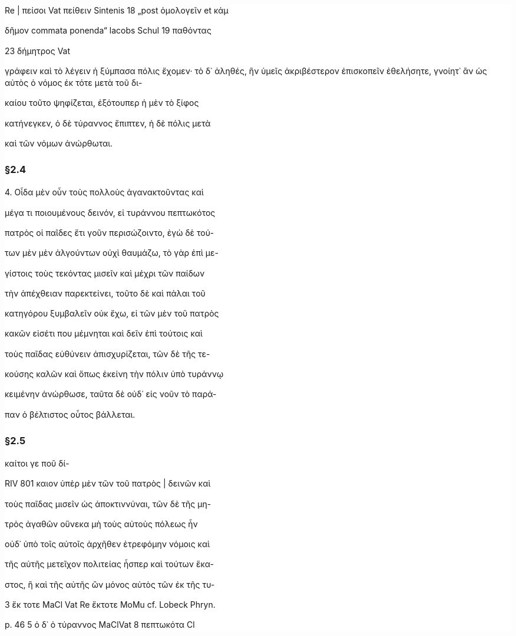 Re | πείσοι Vat πείθειν Sintenis 18 „post ὁμολογεῖν et κάμ

δῆμον commata ponenda“ lacobs Schul 19 παθόντας</note>

<note type="footnote">23 δήμητρος Vat</note>



<pb n="442"/>

γράφειν καὶ τὸ λέγειν ἡ ξύμπασα πόλις ἔχομεν· τὸ δ᾿ ἀληθές, ἢν ὑμεῖς ἀκριβέστερον ἐπισκοπεῖν ἐθελήσητε, γνοίητ᾿ ἂν ὡς αὐτὸς ὁ νόμος ἐκ τότε μετὰ τοῦ δι-

καίου τοῦτο ψηφίζεται, ἐξότουπερ ἡ μὲν τὸ ξίφος

<lb n="5"/> κατήνεγκεν, ὁ δὲ τύραννος ἔπιπτεν, ἡ δὲ πόλις μετὰ

καὶ τῶν νόμων ἀνώρθωται.</p>  

### §2.4  

<p>4. Οἶδα μὲν οὖν τοὺς πολλοὺς ἀγανακτοῦντας καὶ

μέγα τι ποιουμένους δεινόν, εἰ τυράννου πεπτωκότος

πατρὸς οἱ παῖδες ἔτι γοῦν περισώζοιντο, ἐγὼ δὲ τού-

<lb n="10"/> των μὲν μὲν ἀλγούντων οὐχὶ θαυμάζω, τὸ γὰρ ἐπὶ με-

γίστοις τοὺς τεκόντας μισεῖν καὶ μέχρι τῶν παίδων

τὴν ἀπέχθειαν παρεκτείνει, τοῦτο δὲ καὶ πάλαι τοῦ

κατηγόρου ξυμβαλεῖν οὐκ ἔχω, εἰ τῶν μὲν τοῦ πατρὸς

κακῶν εἰσέτι που μέμνηται καὶ δεῖν ἐπὶ τούτοις καὶ

<lb n="15"/> τοὺς παῖδας εὐθύνειν ἀπισχυρίζεται, τῶν δὲ τῆς τε-

κούσης καλῶν καὶ ὅπως ἐκείνη τὴν πόλιν ὑπὸ τυράννῳ

κειμένην ἀνώρθωσε, ταῦτα δὲ οὐδ᾿ εἰς νοῦν τὸ παρά-

παν ὁ βέλτιστος οὗτος βάλλεται.</p>  

### §2.5  

<p>καίτοι γε ποῦ δί-

<note type="marginal">RIV 801</note> καιον ὑπὲρ μὲν τῶν τοῦ πατρὸς | δεινῶν καὶ

<lb n="20"/> τοὺς παῖδας μισεῖν ὡς ἀποκτιννύναι, τῶν δὲ τῆς μη-

τρὸς ἀγαθῶν οὕνεκα μὴ τοὺς αὐτοὺς πόλεως ἧν

οὐδ᾿ ὑπὸ τοῖς αὐτοῖς ἀρχῆθεν ἐτρεφόμην νόμοις καὶ

τῆς αὐτῆς μετεῖχον πολιτείας ἧσπερ καὶ τούτων ἕκα-

<lb n="25"/> στος, ἢ καὶ τῆς αὐτῆς ὢν μόνος αὐτὸς τῶν ἐκ τῆς τυ-

<note type="footnote">3 ἔκ τοτε MaCl Vat Re ἔκτοτε MoMu cf. Lobeck Phryn.

p. 46 5 ὁ δ᾿ ὁ τύραννος MaClVat 8 πεπτωκότα Cl

